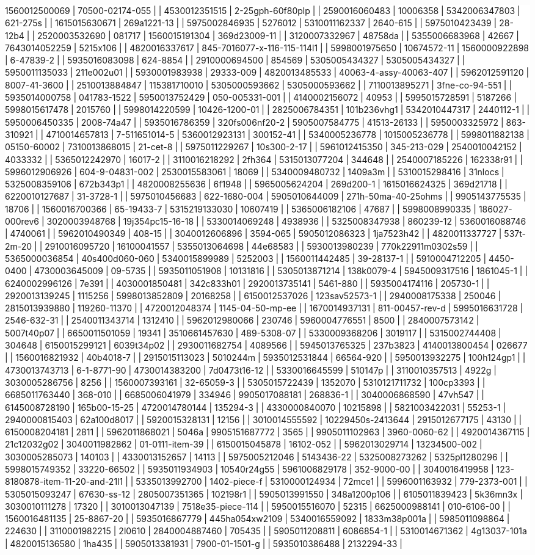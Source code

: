 1560012500069 | 70500-02174-055 |  | 4530012351515 | 2-25gph-60f80plp |  | 2590016060483 | 10006358 | 
5342006347803 | 621-275s |  | 1615015630671 | 269a1221-13 |  | 5975002846935 | 5276012 | 
5310011162337 | 2640-615 |  | 5975010423439 | 28-12b4 |  | 2520003532690 | 081717 | 
1560015191304 | 369d23009-11 |  | 3120007332967 | 48758da |  | 5355006683968 | 42667 | 
7643014052259 | 5215x106 |  | 4820016337617 | 845-7016077-x-116-115-114l1 |  | 5998001975650 | 10674572-11 | 
1560000922898 | 6-47839-2 |  | 5935016083098 | 624-8854 |  | 2910000694500 | 854569 | 
5305005434327 | 5305005434327 |  | 5950011135033 | 211e002u01 |  | 5930001983938 | 29333-009 | 
4820013485533 | 40063-4-assy-40063-407 |  | 5962012591120 | 8007-41-3600 |  | 2510013884847 | 115381710010 | 
5305000593662 | 5305000593662 |  | 7110013895271 | 3fne-co-94-551 |  | 5935014000758 | 041783-1522 | 
5950013752429 | 050-005331-001 |  | 4140002156072 | 40953 |  | 5995015728591 | 5187266 | 
5998015617478 | 2015760 |  | 5998014220599 | 10426-1200-01 |  | 2825006784351 | 101b236vhg1 | 
5342010447317 | 2440112-1 |  | 5950006450335 | 2008-74a47 |  | 5935016786359 | 320fs006nf20-2 | 
5905007584775 | 41513-26133 |  | 5950003325972 | 863-310921 |  | 4710014657813 | 7-511651014-5 | 
5360012923131 | 300152-41 |  | 5340005236778 | 1015005236778 |  | 5998011882138 | 05150-60002 | 
7310013868015 | 21-cet-8 |  | 5975011229267 | 10s300-2-17 |  | 5961012415350 | 345-213-029 | 
2540010042152 | 4033332 |  | 5365012242970 | 16017-2 |  | 3110016218292 | 2fh364 | 
5315013077204 | 344648 |  | 2540007185226 | 162338r91 |  | 5996012906926 | 604-9-04831-002 | 
2530015583061 | 18069 |  | 5340009480732 | 1409a3m |  | 5310015298416 | 31nlocs | 
5325008359106 | 672b343p1 |  | 4820008255636 | 6f1948 |  | 5965005624204 | 269d200-1 | 
1615016624325 | 369d21718 |  | 6220010127687 | 31-3728-1 |  | 5975010456683 | 622-1680-004 | 
5905010644009 | 271h-50ma-40-25ohms |  | 9905143775535 | 18706 |  | 1560016700366 | 65-19433-7 | 
5315219133030 | 10607419 |  | 5365006182106 | 47687 |  | 5998008990335 | 186027-000rev6 | 
3020003948768 | 19j354pc15-16-18 |  | 5330014069248 | 4938936 |  | 5325008347938 | 860239-12 | 
5360016088746 | 4740061 |  | 5962010490349 | 408-15 |  | 3040012606896 | 3594-065 | 
5905012086323 | 1ja7523h42 |  | 4820011337727 | 537t-2m-20 |  | 2910016095720 | 16100041557 | 
5355013064698 | 44e68583 |  | 5930013980239 | 770k22911m0302s59 |  | 5365000036854 | 40s400d060-060 | 
5340015899989 | 5252003 |  | 1560011442485 | 39-28137-1 |  | 5910004712205 | 4450-0400 | 
4730003645009 | 09-5735 |  | 5935011051908 | 10131816 |  | 5305013871214 | 138k0079-4 | 
5945009317516 | 1861045-1 |  | 6240002996126 | 7e391 |  | 4030001850481 | 342c833h01 | 
2920013735141 | 5461-880 |  | 5935004174116 | 205730-1 |  | 2920013139245 | 1115256 | 
5998013852809 | 20168258 |  | 6150012537026 | 123sav52573-1 |  | 2940008175338 | 250046 | 
2815013939880 | 119260-11370 |  | 4720012048374 | 1145-04-50-mp-ee |  | 1670014937131 | 811-00457-rev-d | 
5995016631728 | 2546-632-31 |  | 2540011343714 | 1312410 |  | 5962012980066 | 230746 | 
5960004776551 | 8500 |  | 2840007573142 | 5007t40p07 |  | 6650011501059 | 19341 | 
3510661457630 | 489-5308-07 |  | 5330009368206 | 3019117 |  | 5315002744408 | 304648 | 
6150015299121 | 6039t34p02 |  | 2930011682754 | 4089566 |  | 5945013765325 | 237b3823 | 
4140013800454 | 026677 |  | 1560016821932 | 40b4018-7 |  | 2915015113023 | 5010244m | 
5935012531844 | 66564-920 |  | 5950013932275 | 100h124gp1 |  | 4730013743713 | 6-1-8771-90 | 
4730014383200 | 7d0473t16-12 |  | 5330016645599 | 510147p |  | 3110010357513 | 4922g | 
3030005286756 | 8256 |  | 1560007393161 | 32-65059-3 |  | 5305015722439 | 1352070 | 
5310121711732 | 100cp3393 |  | 6685011763440 | 368-010 |  | 6685006041979 | 334946 | 
9905017088181 | 268836-1 |  | 3040006868590 | 47vh547 |  | 6145008728190 | 165b00-15-25 | 
4720014780144 | 135294-3 |  | 4330000840070 | 10215898 |  | 5821003422031 | 55253-1 | 
2940000815403 | 62a100d8017 |  | 5920015328131 | 12156 |  | 3010014555592 | 10229450s-2413644 | 
2915012677175 | 43130 |  | 6150008204181 | 2811 |  | 5962011868021 | 5046a | 
9905151687772 | 3565 |  | 9905011102963 | 3960-0060-62 |  | 4920014367115 | 21c12032g02 | 
3040011982862 | 01-0111-item-39 |  | 6150015045878 | 16102-052 |  | 5962013029714 | 13234500-002 | 
3030005285073 | 140103 |  | 4330013152657 | 14113 |  | 5975005212046 | 5143436-22 | 
5325008273262 | 5325pl1280296 |  | 5998015749352 | 33220-66502 |  | 5935011934903 | 10540r24g55 | 
5961006829178 | 352-9000-00 |  | 3040016419958 | 123-8180878-item-11-20-and-21l1 |  | 5335013992700 | 1402-piece-f | 
5310000124934 | 72mce1 |  | 5996001163932 | 779-2373-001 |  | 5305015093247 | 67630-ss-12 | 
2805007351365 | 102198r1 |  | 5905013991550 | 348a1200p106 |  | 6105011839423 | 5k36mn3x | 
3030010111278 | 17320 |  | 3010013047139 | 7518e35-piece-114 |  | 5950015516070 | 52315 | 
6625000988141 | 010-6106-00 |  | 1560016481135 | 25-8867-20 |  | 5935016867779 | 445ha054xw2109 | 
5340016559092 | 1833m38p001a |  | 5985011098864 | 224630 |  | 3110001982215 | 2l0610 | 
2840004887460 | 705435 |  | 5905011208811 | 6086854-1 |  | 5310014671362 | 4g13037-101a | 
4820015136580 | 1ha435 |  | 5905013381931 | 7900-01-1501-g |  | 5935010386488 | 2132294-33 | 